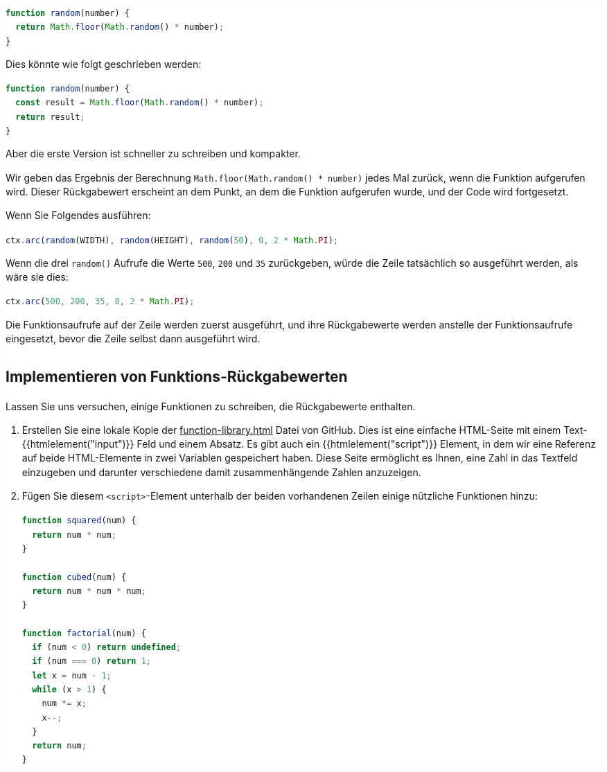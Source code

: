 ```js
function random(number) {
  return Math.floor(Math.random() * number);
}
```

Dies könnte wie folgt geschrieben werden:

```js
function random(number) {
  const result = Math.floor(Math.random() * number);
  return result;
}
```

Aber die erste Version ist schneller zu schreiben und kompakter.

Wir geben das Ergebnis der Berechnung `Math.floor(Math.random() * number)` jedes Mal zurück, wenn die Funktion aufgerufen wird. Dieser Rückgabewert erscheint an dem Punkt, an dem die Funktion aufgerufen wurde, und der Code wird fortgesetzt.

Wenn Sie Folgendes ausführen:

```js
ctx.arc(random(WIDTH), random(HEIGHT), random(50), 0, 2 * Math.PI);
```

Wenn die drei `random()` Aufrufe die Werte `500`, `200` und `35` zurückgeben, würde die Zeile tatsächlich so ausgeführt werden, als wäre sie dies:

```js
ctx.arc(500, 200, 35, 0, 2 * Math.PI);
```

Die Funktionsaufrufe auf der Zeile werden zuerst ausgeführt, und ihre Rückgabewerte werden anstelle der Funktionsaufrufe eingesetzt, bevor die Zeile selbst dann ausgeführt wird.

## Implementieren von Funktions-Rückgabewerten

Lassen Sie uns versuchen, einige Funktionen zu schreiben, die Rückgabewerte enthalten.

1. Erstellen Sie eine lokale Kopie der [function-library.html](https://github.com/mdn/learning-area/blob/main/javascript/building-blocks/functions/function-library.html) Datei von GitHub. Dies ist eine einfache HTML-Seite mit einem Text-{{htmlelement("input")}} Feld und einem Absatz. Es gibt auch ein {{htmlelement("script")}} Element, in dem wir eine Referenz auf beide HTML-Elemente in zwei Variablen gespeichert haben. Diese Seite ermöglicht es Ihnen, eine Zahl in das Textfeld einzugeben und darunter verschiedene damit zusammenhängende Zahlen anzuzeigen.

2. Fügen Sie diesem `<script>`-Element unterhalb der beiden vorhandenen Zeilen einige nützliche Funktionen hinzu:

   ```js
   function squared(num) {
     return num * num;
   }

   function cubed(num) {
     return num * num * num;
   }

   function factorial(num) {
     if (num < 0) return undefined;
     if (num === 0) return 1;
     let x = num - 1;
     while (x > 1) {
       num *= x;
       x--;
     }
     return num;
   }
   ```